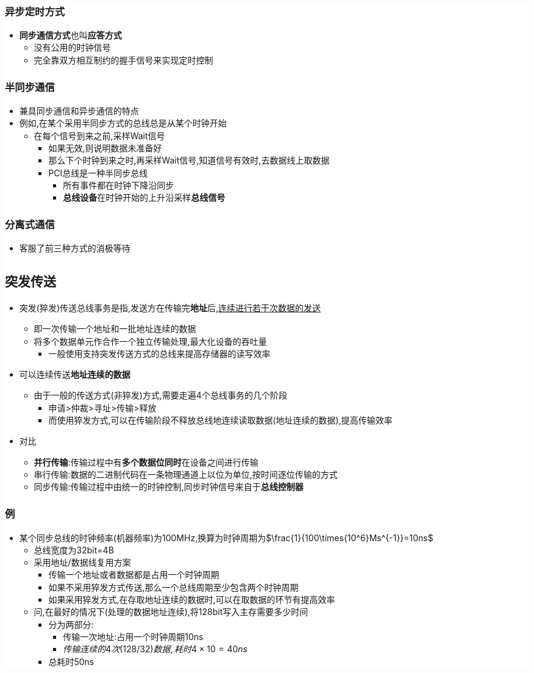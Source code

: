 ### 异步定时方式

- **同步通信方式**也叫**应答方式**
  - 没有公用的时钟信号
  - 完全靠双方相互制约的握手信号来实现定时控制

### 半同步通信

- 兼具同步通信和异步通信的特点
- 例如,在某个采用半同步方式的总线总是从某个时钟开始
  - 在每个信号到来之前,采样Wait信号
    - 如果无效,则说明数据未准备好
    - 那么下个时钟到来之时,再采样Wait信号,知道信号有效时,去数据线上取数据
    - PCI总线是一种半同步总线
      - 所有事件都在时钟下降沿同步
      - **总线设备**在时钟开始的上升沿采样**总线信号**


### 分离式通信

- 客服了前三种方式的消极等待

## 突发传送

- 突发(猝发)传送总线事务是指,发送方在传输完**地址**后,<u>连续进行若干次数据的发送</u>
  - 即一次传输一个地址和一批地址连续的数据
  - 将多个数据单元作合作一个独立传输处理,最大化设备的吞吐量
    - 一般使用支持突发传送方式的总线来提高存储器的读写效率

- 可以连续传送**地址连续的数据**
  - 由于一般的传送方式(非猝发)方式,需要走遍4个总线事务的几个阶段
    - 申请>仲裁>寻址>传输>释放
    - 而使用猝发方式,可以在传输阶段不释放总线地连续读取数据(地址连续的数据),提高传输效率
- 对比
  - **并行传输**:传输过程中有**多个数据位同时**在设备之间进行传输
  - 串行传输:数据的二进制代码在一条物理通道上以位为单位,按时间逐位传输的方式
  - 同步传输:传输过程中由统一的时钟控制,同步时钟信号来自于**总线控制器**




### 例

- 某个同步总线的时钟频率(机器频率)为100MHz,换算为时钟周期为$\frac{1}{100\times{10^6}Ms^{-1}}=10ns$
  - 总线宽度为32bit=4B
  - 采用地址/数据线复用方案
    - 传输一个地址或者数据都是占用一个时钟周期
    - 如果不采用猝发方式传送,那么一个总线周期至少包含两个时钟周期
    - 如果采用猝发方式,在存取地址连续的数据时,可以在取数据的环节有提高效率
  - 问,在最好的情况下(处理的数据地址连续),将128bit写入主存需要多少时间
    - 分为两部分:
      - 传输一次地址:占用一个时钟周期10ns
      - $传输连续的4次(128/32)数据,耗时4\times{10}=40ns$
    - 总耗时50ns
